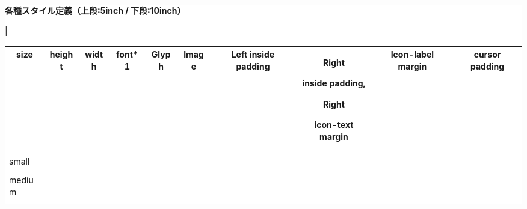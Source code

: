 **各種スタイル定義（上段:5inch / 下段:10inch）**

|

<table>
<thead>
<tr class="header">
<th>size</th>
<th>height</th>
<th>width</th>
<th>font*1</th>
<th>Glyph</th>
<th>Image</th>
<th>Left inside padding</th>
<th><p>Right</p>
<p>inside padding,</p>
<p>Right</p>
<p>icon-text margin</p></th>
<th>Icon-label margin</th>
<th>cursor padding</th>
</tr>
</thead>
<tbody>
<tr class="odd">
<td>small</td>
<td></td>
<td></td>
<td></td>
<td></td>
<td></td>
<td></td>
<td></td>
<td></td>
<td></td>
</tr>
<tr class="even">
<td></td>
<td></td>
<td></td>
<td></td>
<td></td>
<td></td>
<td></td>
<td></td>
<td></td>
<td></td>
</tr>
<tr class="odd">
<td>medium</td>
<td></td>
<td></td>
<td></td>
<td></td>
<td></td>
<td></td>
<td></td>
<td></td>
<td></td>
</tr>
<tr class="even">
<td></td>
<td></td>
<td></td>
<td></td>